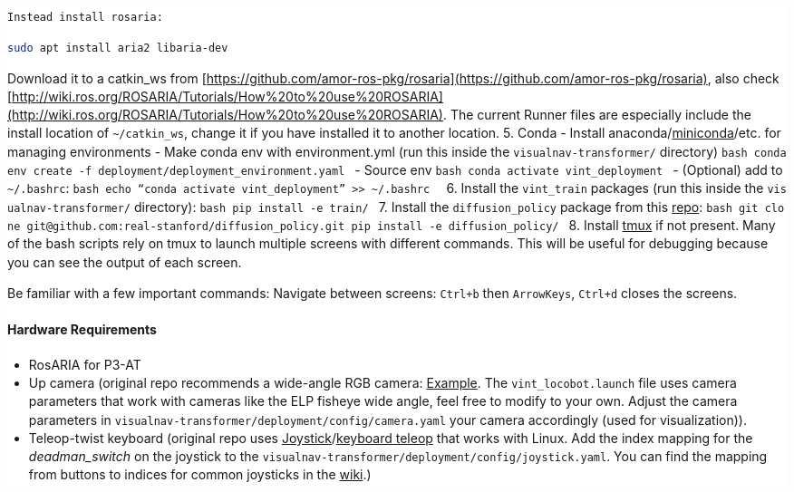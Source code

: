    Instead install rosaria:
   ```bash
   sudo apt install aria2 libaria-dev
   ```
   Download it to a catkin_ws from [https://github.com/amor-ros-pkg/rosaria](https://github.com/amor-ros-pkg/rosaria), also check [http://wiki.ros.org/ROSARIA/Tutorials/How%20to%20use%20ROSARIA](http://wiki.ros.org/ROSARIA/Tutorials/How%20to%20use%20ROSARIA).
   The current Runner files are especially include the install location of `~/catkin_ws`, change it if you have installed it to another location.
5. Conda 
    - Install anaconda/[miniconda](https://www.anaconda.com/docs/getting-started/miniconda/install#linux)/etc. for managing environments
    - Make conda env with environment.yml (run this inside the `visualnav-transformer/` directory)
        ```bash
        conda env create -f deployment/deployment_environment.yaml
        ```
    - Source env 
        ```bash
        conda activate vint_deployment
        ```
    - (Optional) add to `~/.bashrc`: 
        ```bash
        echo “conda activate vint_deployment” >> ~/.bashrc 
        ```
6. Install the `vint_train` packages (run this inside the `visualnav-transformer/` directory):
    ```bash
    pip install -e train/
    ```
7. Install the `diffusion_policy` package from this [repo](https://github.com/real-stanford/diffusion_policy):
    ```bash
    git clone git@github.com:real-stanford/diffusion_policy.git
    pip install -e diffusion_policy/
    ```
8. Install [tmux](https://github.com/tmux/tmux/wiki/Installing) if not present.
    Many of the bash scripts rely on tmux to launch multiple screens with different commands. This will be useful for debugging because you can see the output of each screen.

   Be familiar with a few important commands: Navigate between screens: `Ctrl+b` then `ArrowKeys`, `Ctrl+d` closes the screens.

#### Hardware Requirements
- RosARIA for P3-AT
- Up camera (original repo recommends a wide-angle RGB camera: [Example](https://www.amazon.com/ELP-170degree-Fisheye-640x480-Resolution/dp/B00VTHD17W). The `vint_locobot.launch` file uses camera parameters that work with cameras like the ELP fisheye wide angle, feel free to modify to your own. Adjust the camera parameters in `visualnav-transformer/deployment/config/camera.yaml` your camera accordingly (used for visualization)).
- Teleop-twist keyboard (original repo uses [Joystick](https://www.amazon.com/Logitech-Wireless-Nano-Receiver-Controller-Vibration/dp/B0041RR0TW)/[keyboard teleop](http://wiki.ros.org/teleop_twist_keyboard) that works with Linux. Add the index mapping for the _deadman_switch_ on the joystick to the `visualnav-transformer/deployment/config/joystick.yaml`. You can find the mapping from buttons to indices for common joysticks in the [wiki](https://wiki.ros.org/joy).)

